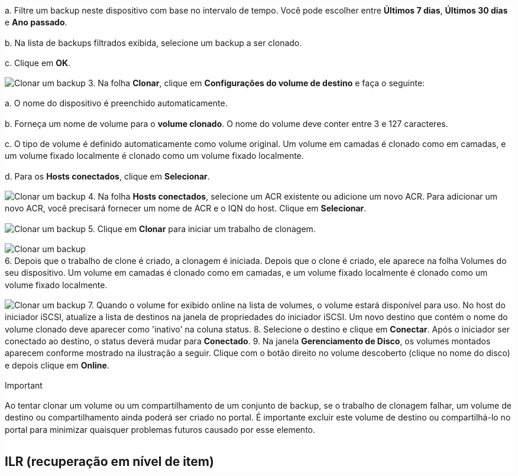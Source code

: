    a.    Filtre um backup neste dispositivo com base no intervalo de tempo. Você pode escolher entre **Últimos 7 dias**, **Últimos 30 dias** e **Ano passado**. 
   
   b.    Na lista de backups filtrados exibida, selecione um backup a ser clonado.
   
   c.    Clique em **OK**.
   
   ![Clonar um backup](./media/storsimple-virtual-array-clone/clonevolume3.png)
3. Na folha **Clonar**, clique em **Configurações do volume de destino** e faça o seguinte:
   
   a. O nome do dispositivo é preenchido automaticamente.
   
   b. Forneça um nome de volume para o **volume clonado**. O nome do volume deve conter entre 3 e 127 caracteres.
   
   c. O tipo de volume é definido automaticamente como volume original. Um volume em camadas é clonado como em camadas, e um volume fixado localmente é clonado como um volume fixado localmente.
   
   d. Para os **Hosts conectados**, clique em **Selecionar**.
   
   ![Clonar um backup](./media/storsimple-virtual-array-clone/clonevolume4.png)
4. Na folha **Hosts conectados**, selecione um ACR existente ou adicione um novo ACR. Para adicionar um novo ACR, você precisará fornecer um nome de ACR e o IQN do host. Clique em **Selecionar**.
   
   ![Clonar um backup](./media/storsimple-virtual-array-clone/clonevolume5.png)
5. Clique em **Clonar** para iniciar um trabalho de clonagem.
   
   ![Clonar um backup](./media/storsimple-virtual-array-clone/clonevolume6.png)  
6. Depois que o trabalho de clone é criado, a clonagem é iniciada. Depois que o clone é criado, ele aparece na folha Volumes do seu dispositivo. Um volume em camadas é clonado como em camadas, e um volume fixado localmente é clonado como um volume fixado localmente.
   
   ![Clonar um backup](./media/storsimple-virtual-array-clone/clonevolume8.png)
7. Quando o volume for exibido online na lista de volumes, o volume estará disponível para uso. No host do iniciador iSCSI, atualize a lista de destinos na janela de propriedades do iniciador iSCSI. Um novo destino que contém o nome do volume clonado deve aparecer como 'inativo' na coluna status.
8. Selecione o destino e clique em **Conectar**. Após o iniciador ser conectado ao destino, o status deverá mudar para **Conectado**.
9. Na janela **Gerenciamento de Disco**, os volumes montados aparecem conforme mostrado na ilustração a seguir. Clique com o botão direito no volume descoberto (clique no nome do disco) e depois clique em **Online**.

> [!IMPORTANT]
> Ao tentar clonar um volume ou um compartilhamento de um conjunto de backup, se o trabalho de clonagem falhar, um volume de destino ou compartilhamento ainda poderá ser criado no portal. É importante excluir este volume de destino ou compartilhá-lo no portal para minimizar quaisquer problemas futuros causado por esse elemento.
> 
> 

## <a name="item-level-recovery-ilr"></a>ILR (recuperação em nível de item)
